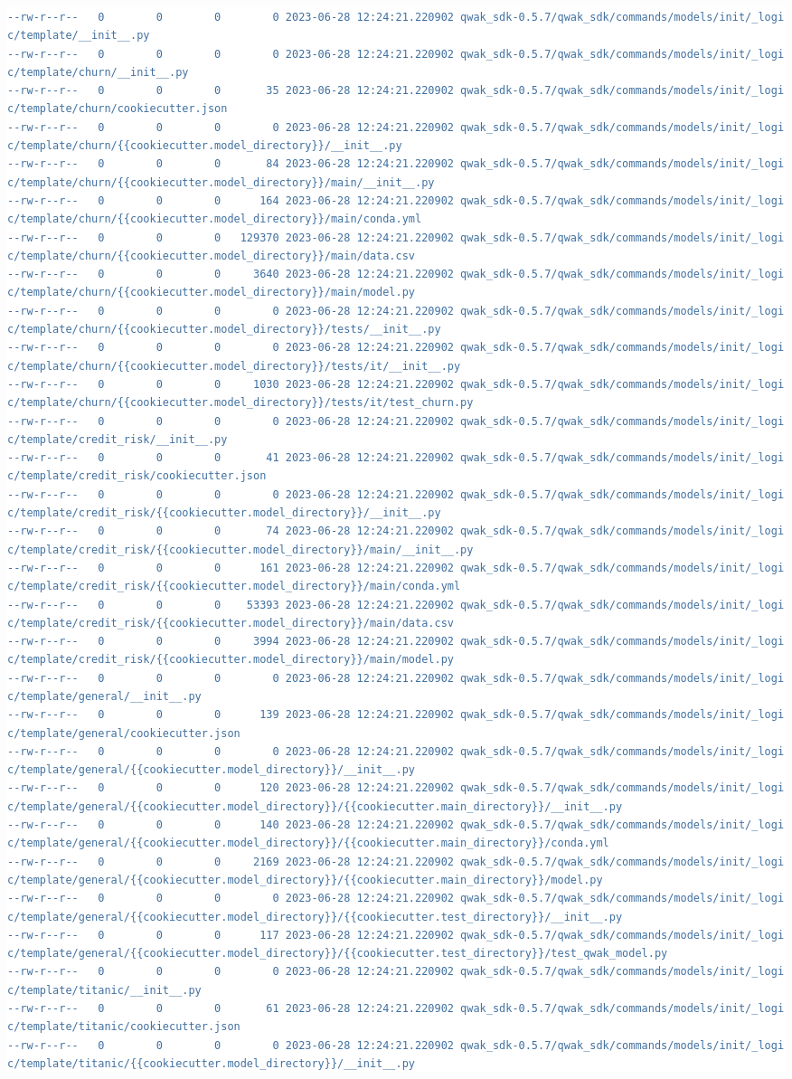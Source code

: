 ```diff
--rw-r--r--   0        0        0        0 2023-06-28 12:24:21.220902 qwak_sdk-0.5.7/qwak_sdk/commands/models/init/_logic/template/__init__.py
--rw-r--r--   0        0        0        0 2023-06-28 12:24:21.220902 qwak_sdk-0.5.7/qwak_sdk/commands/models/init/_logic/template/churn/__init__.py
--rw-r--r--   0        0        0       35 2023-06-28 12:24:21.220902 qwak_sdk-0.5.7/qwak_sdk/commands/models/init/_logic/template/churn/cookiecutter.json
--rw-r--r--   0        0        0        0 2023-06-28 12:24:21.220902 qwak_sdk-0.5.7/qwak_sdk/commands/models/init/_logic/template/churn/{{cookiecutter.model_directory}}/__init__.py
--rw-r--r--   0        0        0       84 2023-06-28 12:24:21.220902 qwak_sdk-0.5.7/qwak_sdk/commands/models/init/_logic/template/churn/{{cookiecutter.model_directory}}/main/__init__.py
--rw-r--r--   0        0        0      164 2023-06-28 12:24:21.220902 qwak_sdk-0.5.7/qwak_sdk/commands/models/init/_logic/template/churn/{{cookiecutter.model_directory}}/main/conda.yml
--rw-r--r--   0        0        0   129370 2023-06-28 12:24:21.220902 qwak_sdk-0.5.7/qwak_sdk/commands/models/init/_logic/template/churn/{{cookiecutter.model_directory}}/main/data.csv
--rw-r--r--   0        0        0     3640 2023-06-28 12:24:21.220902 qwak_sdk-0.5.7/qwak_sdk/commands/models/init/_logic/template/churn/{{cookiecutter.model_directory}}/main/model.py
--rw-r--r--   0        0        0        0 2023-06-28 12:24:21.220902 qwak_sdk-0.5.7/qwak_sdk/commands/models/init/_logic/template/churn/{{cookiecutter.model_directory}}/tests/__init__.py
--rw-r--r--   0        0        0        0 2023-06-28 12:24:21.220902 qwak_sdk-0.5.7/qwak_sdk/commands/models/init/_logic/template/churn/{{cookiecutter.model_directory}}/tests/it/__init__.py
--rw-r--r--   0        0        0     1030 2023-06-28 12:24:21.220902 qwak_sdk-0.5.7/qwak_sdk/commands/models/init/_logic/template/churn/{{cookiecutter.model_directory}}/tests/it/test_churn.py
--rw-r--r--   0        0        0        0 2023-06-28 12:24:21.220902 qwak_sdk-0.5.7/qwak_sdk/commands/models/init/_logic/template/credit_risk/__init__.py
--rw-r--r--   0        0        0       41 2023-06-28 12:24:21.220902 qwak_sdk-0.5.7/qwak_sdk/commands/models/init/_logic/template/credit_risk/cookiecutter.json
--rw-r--r--   0        0        0        0 2023-06-28 12:24:21.220902 qwak_sdk-0.5.7/qwak_sdk/commands/models/init/_logic/template/credit_risk/{{cookiecutter.model_directory}}/__init__.py
--rw-r--r--   0        0        0       74 2023-06-28 12:24:21.220902 qwak_sdk-0.5.7/qwak_sdk/commands/models/init/_logic/template/credit_risk/{{cookiecutter.model_directory}}/main/__init__.py
--rw-r--r--   0        0        0      161 2023-06-28 12:24:21.220902 qwak_sdk-0.5.7/qwak_sdk/commands/models/init/_logic/template/credit_risk/{{cookiecutter.model_directory}}/main/conda.yml
--rw-r--r--   0        0        0    53393 2023-06-28 12:24:21.220902 qwak_sdk-0.5.7/qwak_sdk/commands/models/init/_logic/template/credit_risk/{{cookiecutter.model_directory}}/main/data.csv
--rw-r--r--   0        0        0     3994 2023-06-28 12:24:21.220902 qwak_sdk-0.5.7/qwak_sdk/commands/models/init/_logic/template/credit_risk/{{cookiecutter.model_directory}}/main/model.py
--rw-r--r--   0        0        0        0 2023-06-28 12:24:21.220902 qwak_sdk-0.5.7/qwak_sdk/commands/models/init/_logic/template/general/__init__.py
--rw-r--r--   0        0        0      139 2023-06-28 12:24:21.220902 qwak_sdk-0.5.7/qwak_sdk/commands/models/init/_logic/template/general/cookiecutter.json
--rw-r--r--   0        0        0        0 2023-06-28 12:24:21.220902 qwak_sdk-0.5.7/qwak_sdk/commands/models/init/_logic/template/general/{{cookiecutter.model_directory}}/__init__.py
--rw-r--r--   0        0        0      120 2023-06-28 12:24:21.220902 qwak_sdk-0.5.7/qwak_sdk/commands/models/init/_logic/template/general/{{cookiecutter.model_directory}}/{{cookiecutter.main_directory}}/__init__.py
--rw-r--r--   0        0        0      140 2023-06-28 12:24:21.220902 qwak_sdk-0.5.7/qwak_sdk/commands/models/init/_logic/template/general/{{cookiecutter.model_directory}}/{{cookiecutter.main_directory}}/conda.yml
--rw-r--r--   0        0        0     2169 2023-06-28 12:24:21.220902 qwak_sdk-0.5.7/qwak_sdk/commands/models/init/_logic/template/general/{{cookiecutter.model_directory}}/{{cookiecutter.main_directory}}/model.py
--rw-r--r--   0        0        0        0 2023-06-28 12:24:21.220902 qwak_sdk-0.5.7/qwak_sdk/commands/models/init/_logic/template/general/{{cookiecutter.model_directory}}/{{cookiecutter.test_directory}}/__init__.py
--rw-r--r--   0        0        0      117 2023-06-28 12:24:21.220902 qwak_sdk-0.5.7/qwak_sdk/commands/models/init/_logic/template/general/{{cookiecutter.model_directory}}/{{cookiecutter.test_directory}}/test_qwak_model.py
--rw-r--r--   0        0        0        0 2023-06-28 12:24:21.220902 qwak_sdk-0.5.7/qwak_sdk/commands/models/init/_logic/template/titanic/__init__.py
--rw-r--r--   0        0        0       61 2023-06-28 12:24:21.220902 qwak_sdk-0.5.7/qwak_sdk/commands/models/init/_logic/template/titanic/cookiecutter.json
--rw-r--r--   0        0        0        0 2023-06-28 12:24:21.220902 qwak_sdk-0.5.7/qwak_sdk/commands/models/init/_logic/template/titanic/{{cookiecutter.model_directory}}/__init__.py
```